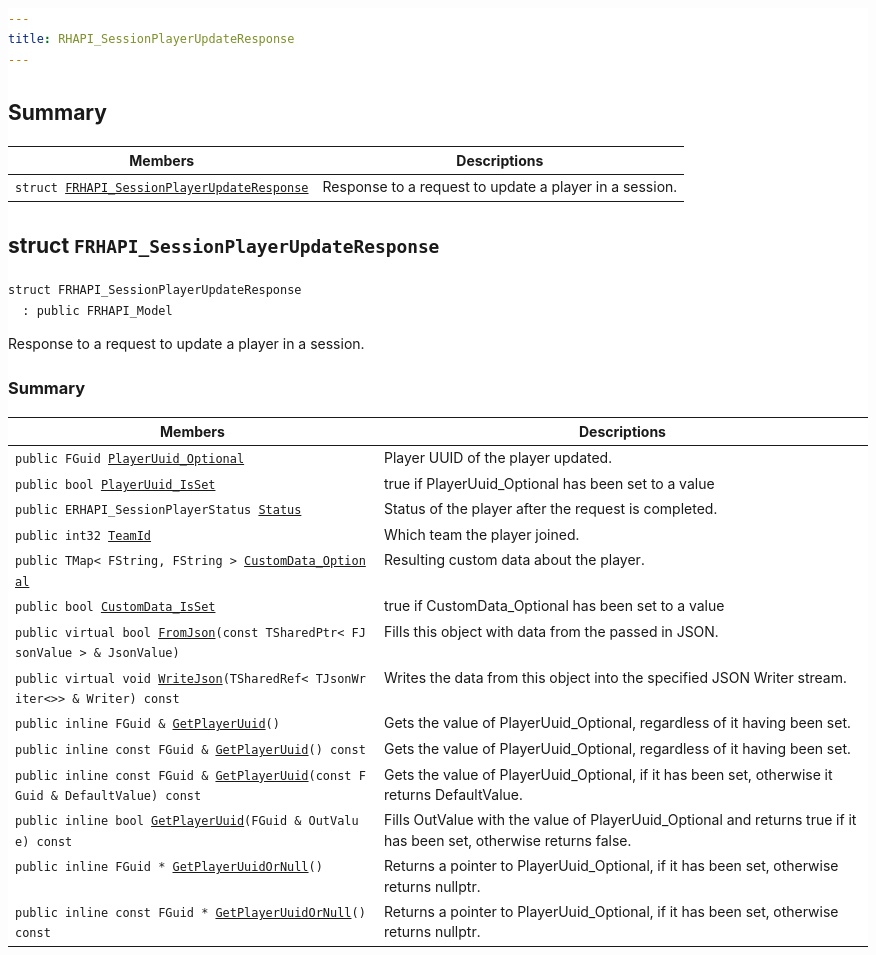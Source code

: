 ```yaml
---
title: RHAPI_SessionPlayerUpdateResponse
---
```


## Summary

 Members                        | Descriptions                                
--------------------------------|---------------------------------------------
`struct `[`FRHAPI_SessionPlayerUpdateResponse`](#structFRHAPI__SessionPlayerUpdateResponse) | Response to a request to update a player in a session.

## struct `FRHAPI_SessionPlayerUpdateResponse` <a id="structFRHAPI__SessionPlayerUpdateResponse"></a>

```
struct FRHAPI_SessionPlayerUpdateResponse
  : public FRHAPI_Model
```

Response to a request to update a player in a session.

### Summary

 Members                        | Descriptions                                
--------------------------------|---------------------------------------------
`public FGuid `[`PlayerUuid_Optional`](#structFRHAPI__SessionPlayerUpdateResponse_1ad1366b614ec9bcf8718329a3f2305f20) | Player UUID of the player updated.
`public bool `[`PlayerUuid_IsSet`](#structFRHAPI__SessionPlayerUpdateResponse_1a8cc5d4083ba7b6e109795fca95e78763) | true if PlayerUuid_Optional has been set to a value
`public ERHAPI_SessionPlayerStatus `[`Status`](#structFRHAPI__SessionPlayerUpdateResponse_1abcd84269dc5a15a9147263b018f3bd76) | Status of the player after the request is completed.
`public int32 `[`TeamId`](#structFRHAPI__SessionPlayerUpdateResponse_1a7e5d666f5988f2203a73e25f8b033134) | Which team the player joined.
`public TMap< FString, FString > `[`CustomData_Optional`](#structFRHAPI__SessionPlayerUpdateResponse_1aacc41614b0df8f8f891da6dbd72693d1) | Resulting custom data about the player.
`public bool `[`CustomData_IsSet`](#structFRHAPI__SessionPlayerUpdateResponse_1a0fcb6944466793eba1437f99d0d838f1) | true if CustomData_Optional has been set to a value
`public virtual bool `[`FromJson`](#structFRHAPI__SessionPlayerUpdateResponse_1a37c2f6505971005b69b2c56c0dca6209)`(const TSharedPtr< FJsonValue > & JsonValue)` | Fills this object with data from the passed in JSON.
`public virtual void `[`WriteJson`](#structFRHAPI__SessionPlayerUpdateResponse_1a73fec1611e97811fe7c9bf4f75b2dc1c)`(TSharedRef< TJsonWriter<>> & Writer) const` | Writes the data from this object into the specified JSON Writer stream.
`public inline FGuid & `[`GetPlayerUuid`](#structFRHAPI__SessionPlayerUpdateResponse_1aaac919243d1c9ffb72862b00505d5f60)`()` | Gets the value of PlayerUuid_Optional, regardless of it having been set.
`public inline const FGuid & `[`GetPlayerUuid`](#structFRHAPI__SessionPlayerUpdateResponse_1a20d830a862dbaff5968b506e31b6f17e)`() const` | Gets the value of PlayerUuid_Optional, regardless of it having been set.
`public inline const FGuid & `[`GetPlayerUuid`](#structFRHAPI__SessionPlayerUpdateResponse_1ac10947100065d2b36e59e0e3d2b9b29e)`(const FGuid & DefaultValue) const` | Gets the value of PlayerUuid_Optional, if it has been set, otherwise it returns DefaultValue.
`public inline bool `[`GetPlayerUuid`](#structFRHAPI__SessionPlayerUpdateResponse_1ad961afa4053273c8cc1ce9445e51e99e)`(FGuid & OutValue) const` | Fills OutValue with the value of PlayerUuid_Optional and returns true if it has been set, otherwise returns false.
`public inline FGuid * `[`GetPlayerUuidOrNull`](#structFRHAPI__SessionPlayerUpdateResponse_1a96ec4e1ed8869cba97a21d1ed45acde8)`()` | Returns a pointer to PlayerUuid_Optional, if it has been set, otherwise returns nullptr.
`public inline const FGuid * `[`GetPlayerUuidOrNull`](#structFRHAPI__SessionPlayerUpdateResponse_1a64bfe7770df37062af18bfddd53f31c1)`() const` | Returns a pointer to PlayerUuid_Optional, if it has been set, otherwise returns nullptr.
